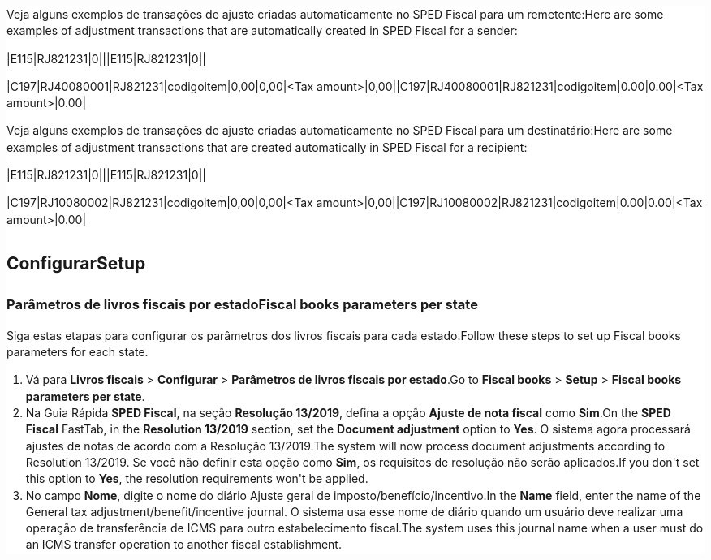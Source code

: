 <span data-ttu-id="5d1c3-213">Veja alguns exemplos de transações de ajuste criadas automaticamente no SPED Fiscal para um remetente:</span><span class="sxs-lookup"><span data-stu-id="5d1c3-213">Here are some examples of adjustment transactions that are automatically created in SPED Fiscal for a sender:</span></span>

<span data-ttu-id="5d1c3-214">\|E115\|RJ821231\|0\|\|</span><span class="sxs-lookup"><span data-stu-id="5d1c3-214">\|E115\|RJ821231\|0\|\|</span></span>

<span data-ttu-id="5d1c3-215">\|C197\|RJ40080001\|RJ821231\|codigoitem\|0,00\|0,00\|\<Tax amount\>\|0,00\|</span><span class="sxs-lookup"><span data-stu-id="5d1c3-215">\|C197\|RJ40080001\|RJ821231\|codigoitem\|0.00\|0.00\|\<Tax amount\>\|0.00\|</span></span>

<span data-ttu-id="5d1c3-216">Veja alguns exemplos de transações de ajuste criadas automaticamente no SPED Fiscal para um destinatário:</span><span class="sxs-lookup"><span data-stu-id="5d1c3-216">Here are some examples of adjustment transactions that are created automatically in SPED Fiscal for a recipient:</span></span>

<span data-ttu-id="5d1c3-217">\|E115\|RJ821231\|0\|\|</span><span class="sxs-lookup"><span data-stu-id="5d1c3-217">\|E115\|RJ821231\|0\|\|</span></span>

<span data-ttu-id="5d1c3-218">\|C197\|RJ10080002\|RJ821231\|codigoitem\|0,00\|0,00\|\<Tax amount\>\|0,00\|</span><span class="sxs-lookup"><span data-stu-id="5d1c3-218">\|C197\|RJ10080002\|RJ821231\|codigoitem\|0.00\|0.00\|\<Tax amount\>\|0.00\|</span></span>

## <a name="setup"></a><span data-ttu-id="5d1c3-219">Configurar</span><span class="sxs-lookup"><span data-stu-id="5d1c3-219">Setup</span></span>

### <a name="fiscal-books-parameters-per-state"></a><span data-ttu-id="5d1c3-220">Parâmetros de livros fiscais por estado</span><span class="sxs-lookup"><span data-stu-id="5d1c3-220">Fiscal books parameters per state</span></span>

<span data-ttu-id="5d1c3-221">Siga estas etapas para configurar os parâmetros dos livros fiscais para cada estado.</span><span class="sxs-lookup"><span data-stu-id="5d1c3-221">Follow these steps to set up Fiscal books parameters for each state.</span></span>

1. <span data-ttu-id="5d1c3-222">Vá para **Livros fiscais** \> **Configurar** \> **Parâmetros de livros fiscais por estado**.</span><span class="sxs-lookup"><span data-stu-id="5d1c3-222">Go to **Fiscal books** \> **Setup** \> **Fiscal books parameters per state**.</span></span>
2. <span data-ttu-id="5d1c3-223">Na Guia Rápida **SPED Fiscal**, na seção **Resolução 13/2019**, defina a opção **Ajuste de nota fiscal** como **Sim**.</span><span class="sxs-lookup"><span data-stu-id="5d1c3-223">On the **SPED Fiscal** FastTab, in the **Resolution 13/2019** section, set the **Document adjustment** option to **Yes**.</span></span> <span data-ttu-id="5d1c3-224">O sistema agora processará ajustes de notas de acordo com a Resolução 13/2019.</span><span class="sxs-lookup"><span data-stu-id="5d1c3-224">The system will now process document adjustments according to Resolution 13/2019.</span></span> <span data-ttu-id="5d1c3-225">Se você não definir esta opção como **Sim**, os requisitos de resolução não serão aplicados.</span><span class="sxs-lookup"><span data-stu-id="5d1c3-225">If you don't set this option to **Yes**, the resolution requirements won't be applied.</span></span>
3. <span data-ttu-id="5d1c3-226">No campo **Nome**, digite o nome do diário Ajuste geral de imposto/benefício/incentivo.</span><span class="sxs-lookup"><span data-stu-id="5d1c3-226">In the **Name** field, enter the name of the General tax adjustment/benefit/incentive journal.</span></span> <span data-ttu-id="5d1c3-227">O sistema usa esse nome de diário quando um usuário deve realizar uma operação de transferência de ICMS para outro estabelecimento fiscal.</span><span class="sxs-lookup"><span data-stu-id="5d1c3-227">The system uses this journal name when a user must do an ICMS transfer operation to another fiscal establishment.</span></span>
